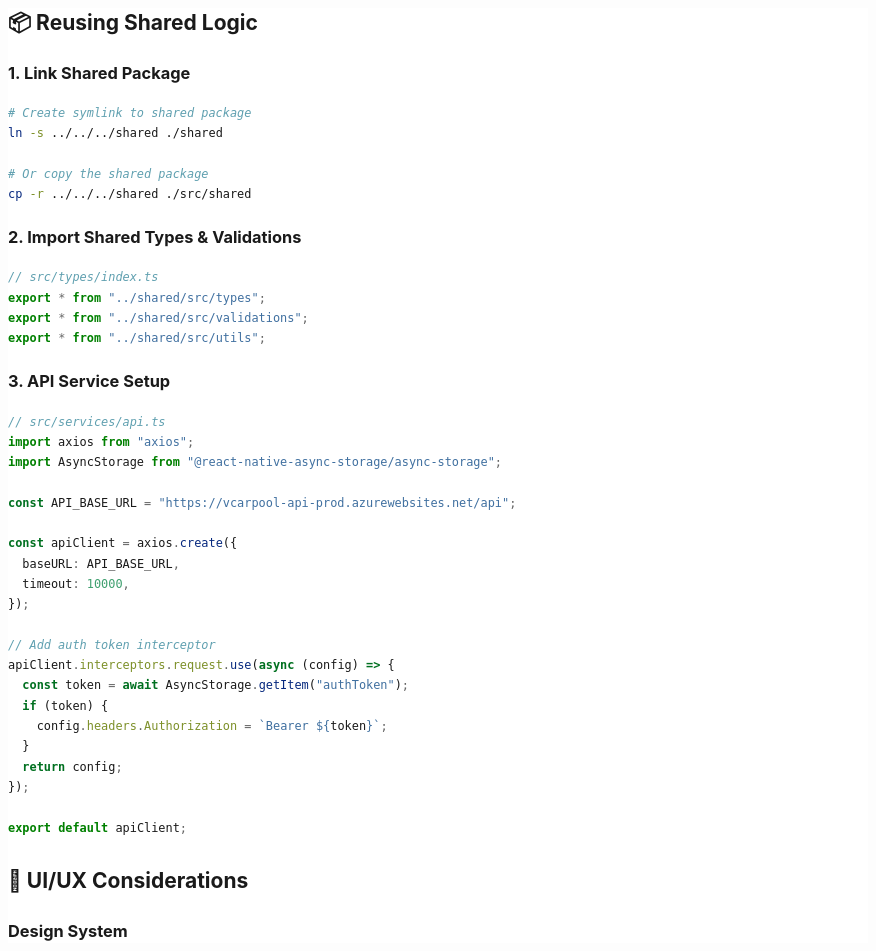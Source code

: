 ## 📦 **Reusing Shared Logic**

### **1. Link Shared Package**

```bash
# Create symlink to shared package
ln -s ../../../shared ./shared

# Or copy the shared package
cp -r ../../../shared ./src/shared
```

### **2. Import Shared Types & Validations**

```typescript
// src/types/index.ts
export * from "../shared/src/types";
export * from "../shared/src/validations";
export * from "../shared/src/utils";
```

### **3. API Service Setup**

```typescript
// src/services/api.ts
import axios from "axios";
import AsyncStorage from "@react-native-async-storage/async-storage";

const API_BASE_URL = "https://vcarpool-api-prod.azurewebsites.net/api";

const apiClient = axios.create({
  baseURL: API_BASE_URL,
  timeout: 10000,
});

// Add auth token interceptor
apiClient.interceptors.request.use(async (config) => {
  const token = await AsyncStorage.getItem("authToken");
  if (token) {
    config.headers.Authorization = `Bearer ${token}`;
  }
  return config;
});

export default apiClient;
```

## 🎨 **UI/UX Considerations**

### **Design System**
